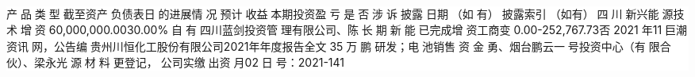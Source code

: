 产
品
类
型
截至资产
负债表日
的进展情
况
预计
收益
本期投资盈
亏
是
否
涉
诉
披露
日期
（如
有）
披露索引
（如有）
四
川
新兴能
源技术
增
资
60,000,000.0030.00%
自
有
四川蓝剑投资管
理有限公司、陈
长
期
新
能
已完成增
资工商变
0.00-252,767.73否
2021
年11
巨潮资讯
网，公告编
贵州川恒化工股份有限公司2021年年度报告全文
35
万
鹏
研发；电
池销售
资
金
勇、烟台鹏云一
号投资中心（有
限合伙）、梁永光
源
材
料
更登记，
公司实缴
出资
月02
日
号：2021-141